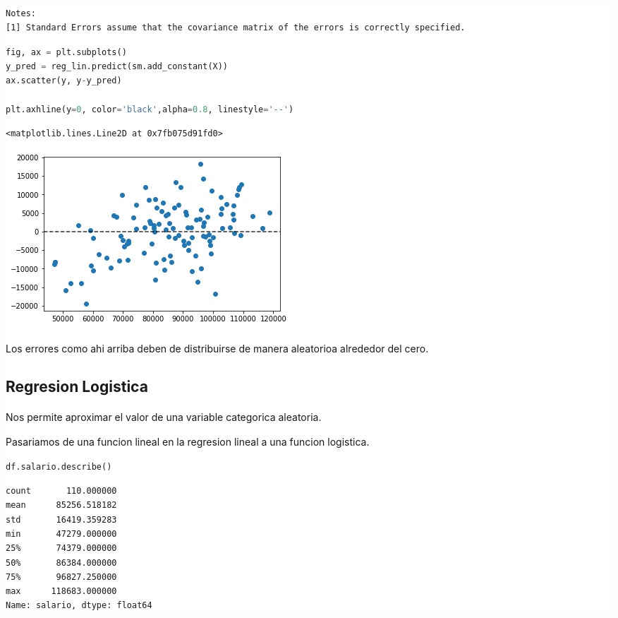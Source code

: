     Notes:
    [1] Standard Errors assume that the covariance matrix of the errors is correctly specified.



```python
fig, ax = plt.subplots()
y_pred = reg_lin.predict(sm.add_constant(X))
ax.scatter(y, y-y_pred)

plt.axhline(y=0, color='black',alpha=0.8, linestyle='--')
```




    <matplotlib.lines.Line2D at 0x7fb075d91fd0>




![png](output_203_1.png)


Los errores como ahi arriba deben de distribuirse de manera aleatorioa alrededor del cero.

## Regresion Logistica

Nos permite aproximar el valor de una variable categorica aleatoria.

Pasariamos de una funcion lineal en la regresion lineal a una funcion logistica.


```python
df.salario.describe()
```




    count       110.000000
    mean      85256.518182
    std       16419.359283
    min       47279.000000
    25%       74379.000000
    50%       86384.000000
    75%       96827.250000
    max      118683.000000
    Name: salario, dtype: float64
